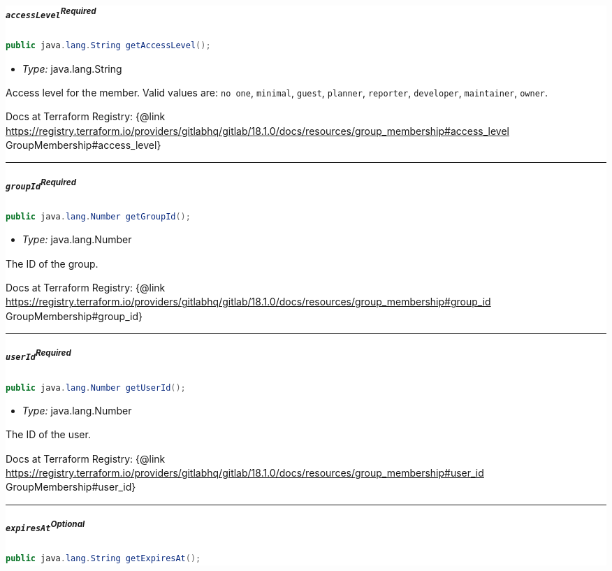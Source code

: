
##### `accessLevel`<sup>Required</sup> <a name="accessLevel" id="@cdktf/provider-gitlab.groupMembership.GroupMembershipConfig.property.accessLevel"></a>

```java
public java.lang.String getAccessLevel();
```

- *Type:* java.lang.String

Access level for the member. Valid values are: `no one`, `minimal`, `guest`, `planner`, `reporter`, `developer`, `maintainer`, `owner`.

Docs at Terraform Registry: {@link https://registry.terraform.io/providers/gitlabhq/gitlab/18.1.0/docs/resources/group_membership#access_level GroupMembership#access_level}

---

##### `groupId`<sup>Required</sup> <a name="groupId" id="@cdktf/provider-gitlab.groupMembership.GroupMembershipConfig.property.groupId"></a>

```java
public java.lang.Number getGroupId();
```

- *Type:* java.lang.Number

The ID of the group.

Docs at Terraform Registry: {@link https://registry.terraform.io/providers/gitlabhq/gitlab/18.1.0/docs/resources/group_membership#group_id GroupMembership#group_id}

---

##### `userId`<sup>Required</sup> <a name="userId" id="@cdktf/provider-gitlab.groupMembership.GroupMembershipConfig.property.userId"></a>

```java
public java.lang.Number getUserId();
```

- *Type:* java.lang.Number

The ID of the user.

Docs at Terraform Registry: {@link https://registry.terraform.io/providers/gitlabhq/gitlab/18.1.0/docs/resources/group_membership#user_id GroupMembership#user_id}

---

##### `expiresAt`<sup>Optional</sup> <a name="expiresAt" id="@cdktf/provider-gitlab.groupMembership.GroupMembershipConfig.property.expiresAt"></a>

```java
public java.lang.String getExpiresAt();
```
